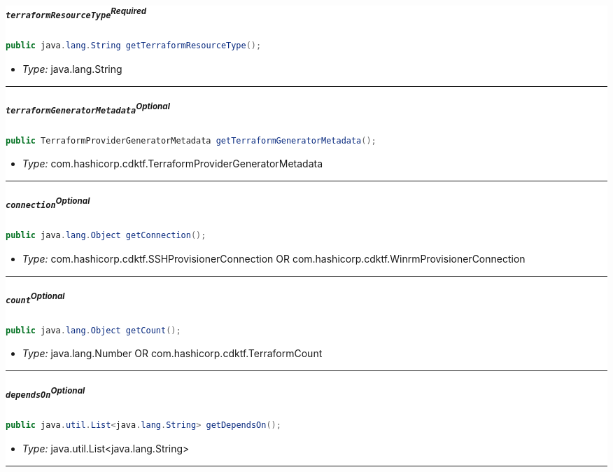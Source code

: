 ##### `terraformResourceType`<sup>Required</sup> <a name="terraformResourceType" id="@cdktf/provider-consul.aclRole.AclRole.property.terraformResourceType"></a>

```java
public java.lang.String getTerraformResourceType();
```

- *Type:* java.lang.String

---

##### `terraformGeneratorMetadata`<sup>Optional</sup> <a name="terraformGeneratorMetadata" id="@cdktf/provider-consul.aclRole.AclRole.property.terraformGeneratorMetadata"></a>

```java
public TerraformProviderGeneratorMetadata getTerraformGeneratorMetadata();
```

- *Type:* com.hashicorp.cdktf.TerraformProviderGeneratorMetadata

---

##### `connection`<sup>Optional</sup> <a name="connection" id="@cdktf/provider-consul.aclRole.AclRole.property.connection"></a>

```java
public java.lang.Object getConnection();
```

- *Type:* com.hashicorp.cdktf.SSHProvisionerConnection OR com.hashicorp.cdktf.WinrmProvisionerConnection

---

##### `count`<sup>Optional</sup> <a name="count" id="@cdktf/provider-consul.aclRole.AclRole.property.count"></a>

```java
public java.lang.Object getCount();
```

- *Type:* java.lang.Number OR com.hashicorp.cdktf.TerraformCount

---

##### `dependsOn`<sup>Optional</sup> <a name="dependsOn" id="@cdktf/provider-consul.aclRole.AclRole.property.dependsOn"></a>

```java
public java.util.List<java.lang.String> getDependsOn();
```

- *Type:* java.util.List<java.lang.String>

---
